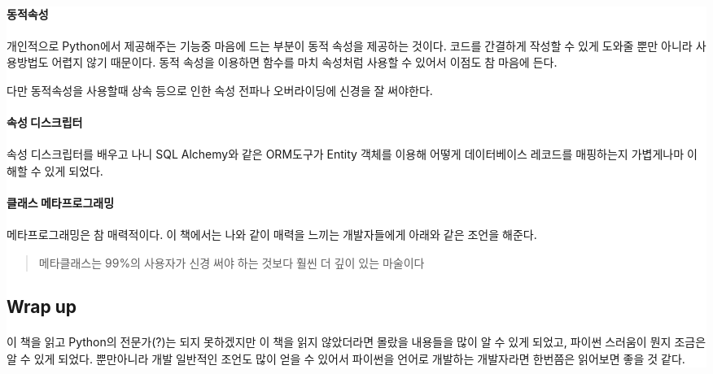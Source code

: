 #### 동적속성

개인적으로 Python에서 제공해주는 기능중 마음에 드는 부분이 동적 속성을 제공하는 것이다. 코드를 간결하게 작성할 수 있게 도와줄 뿐만 아니라 사용방법도 어렵지 않기 때문이다. 동적 속성을 이용하면 함수를 마치 속성처럼 사용할 수 있어서 이점도 참 마음에 든다.

다만 동적속성을 사용할때 상속 등으로 인한 속성 전파나 오버라이딩에 신경을 잘 써야한다.

#### 속성 디스크립터

속성 디스크립터를 배우고 나니 SQL Alchemy와 같은 ORM도구가 Entity 객체를 이용해 어떻게 데이터베이스 레코드를 매핑하는지 가볍게나마 이해할 수 있게 되었다.

#### 클래스 메타프로그래밍

메타프로그래밍은 참 매력적이다. 이 책에서는 나와 같이 매력을 느끼는 개발자들에게 아래와 같은 조언을 해준다.

> 메타클래스는 99%의 사용자가 신경 써야 하는 것보다 훨씬 더 깊이 있는 마술이다

## Wrap up

이 책을 읽고 Python의 전문가(?)는 되지 못하겠지만 이 책을 읽지 않았더라면 몰랐을 내용들을 많이 알 수 있게 되었고, 파이썬 스러움이 뭔지 조금은 알 수 있게 되었다. 뿐만아니라 개발 일반적인 조언도 많이 얻을 수 있어서 파이썬을 언어로 개발하는 개발자라면 한번쯤은 읽어보면 좋을 것 같다.
